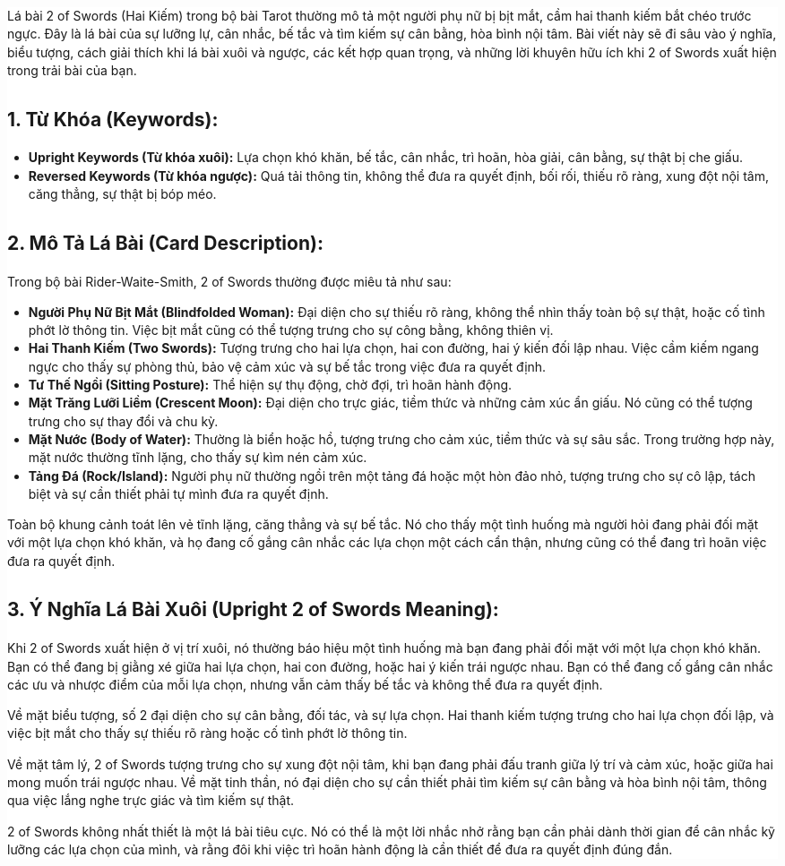 
Lá bài 2 of Swords (Hai Kiếm) trong bộ bài Tarot thường mô tả một người phụ nữ bị bịt mắt, cầm hai thanh kiếm bắt chéo trước ngực. Đây là lá bài của sự lưỡng lự, cân nhắc, bế tắc và tìm kiếm sự cân bằng, hòa bình nội tâm. Bài viết này sẽ đi sâu vào ý nghĩa, biểu tượng, cách giải thích khi lá bài xuôi và ngược, các kết hợp quan trọng, và những lời khuyên hữu ích khi 2 of Swords xuất hiện trong trải bài của bạn.

## 1. Từ Khóa (Keywords):

*   **Upright Keywords (Từ khóa xuôi):** Lựa chọn khó khăn, bế tắc, cân nhắc, trì hoãn, hòa giải, cân bằng, sự thật bị che giấu.
*   **Reversed Keywords (Từ khóa ngược):** Quá tải thông tin, không thể đưa ra quyết định, bối rối, thiếu rõ ràng, xung đột nội tâm, căng thẳng, sự thật bị bóp méo.

## 2. Mô Tả Lá Bài (Card Description):

Trong bộ bài Rider-Waite-Smith, 2 of Swords thường được miêu tả như sau:

*   **Người Phụ Nữ Bịt Mắt (Blindfolded Woman):** Đại diện cho sự thiếu rõ ràng, không thể nhìn thấy toàn bộ sự thật, hoặc cố tình phớt lờ thông tin. Việc bịt mắt cũng có thể tượng trưng cho sự công bằng, không thiên vị.
*   **Hai Thanh Kiếm (Two Swords):** Tượng trưng cho hai lựa chọn, hai con đường, hai ý kiến đối lập nhau. Việc cầm kiếm ngang ngực cho thấy sự phòng thủ, bảo vệ cảm xúc và sự bế tắc trong việc đưa ra quyết định.
*   **Tư Thế Ngồi (Sitting Posture):** Thể hiện sự thụ động, chờ đợi, trì hoãn hành động.
*   **Mặt Trăng Lưỡi Liềm (Crescent Moon):** Đại diện cho trực giác, tiềm thức và những cảm xúc ẩn giấu. Nó cũng có thể tượng trưng cho sự thay đổi và chu kỳ.
*   **Mặt Nước (Body of Water):** Thường là biển hoặc hồ, tượng trưng cho cảm xúc, tiềm thức và sự sâu sắc. Trong trường hợp này, mặt nước thường tĩnh lặng, cho thấy sự kìm nén cảm xúc.
*   **Tảng Đá (Rock/Island):** Người phụ nữ thường ngồi trên một tảng đá hoặc một hòn đảo nhỏ, tượng trưng cho sự cô lập, tách biệt và sự cần thiết phải tự mình đưa ra quyết định.

Toàn bộ khung cảnh toát lên vẻ tĩnh lặng, căng thẳng và sự bế tắc. Nó cho thấy một tình huống mà người hỏi đang phải đối mặt với một lựa chọn khó khăn, và họ đang cố gắng cân nhắc các lựa chọn một cách cẩn thận, nhưng cũng có thể đang trì hoãn việc đưa ra quyết định.

## 3. Ý Nghĩa Lá Bài Xuôi (Upright 2 of Swords Meaning):

Khi 2 of Swords xuất hiện ở vị trí xuôi, nó thường báo hiệu một tình huống mà bạn đang phải đối mặt với một lựa chọn khó khăn. Bạn có thể đang bị giằng xé giữa hai lựa chọn, hai con đường, hoặc hai ý kiến trái ngược nhau. Bạn có thể đang cố gắng cân nhắc các ưu và nhược điểm của mỗi lựa chọn, nhưng vẫn cảm thấy bế tắc và không thể đưa ra quyết định.

Về mặt biểu tượng, số 2 đại diện cho sự cân bằng, đối tác, và sự lựa chọn. Hai thanh kiếm tượng trưng cho hai lựa chọn đối lập, và việc bịt mắt cho thấy sự thiếu rõ ràng hoặc cố tình phớt lờ thông tin.

Về mặt tâm lý, 2 of Swords tượng trưng cho sự xung đột nội tâm, khi bạn đang phải đấu tranh giữa lý trí và cảm xúc, hoặc giữa hai mong muốn trái ngược nhau. Về mặt tinh thần, nó đại diện cho sự cần thiết phải tìm kiếm sự cân bằng và hòa bình nội tâm, thông qua việc lắng nghe trực giác và tìm kiếm sự thật.

2 of Swords không nhất thiết là một lá bài tiêu cực. Nó có thể là một lời nhắc nhở rằng bạn cần phải dành thời gian để cân nhắc kỹ lưỡng các lựa chọn của mình, và rằng đôi khi việc trì hoãn hành động là cần thiết để đưa ra quyết định đúng đắn.
